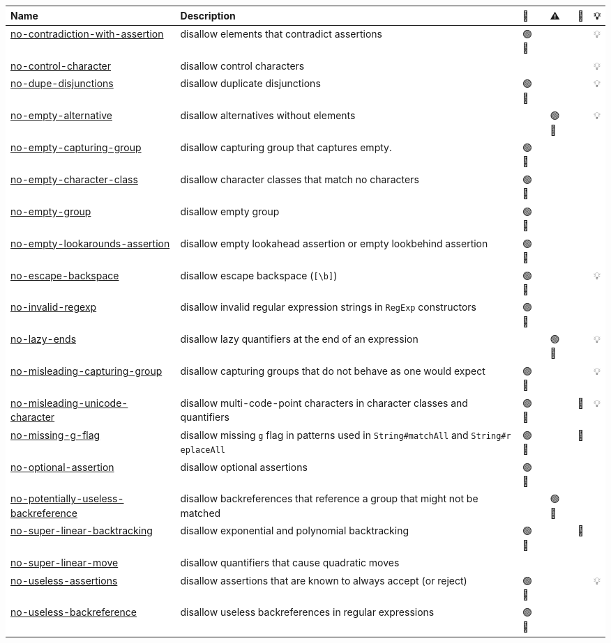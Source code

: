 | Name                                                                                                                                     | Description                                                                             | 💼    | ⚠️    | 🔧 | 💡 |
| :--------------------------------------------------------------------------------------------------------------------------------------- | :-------------------------------------------------------------------------------------- | :---- | :---- | :- | :- |
| [no-contradiction-with-assertion](https://ota-meshi.github.io/@hishprorg/placeat-perspiciatis/rules/no-contradiction-with-assertion.html)           | disallow elements that contradict assertions                                            | 🟢 🔵 |       |    | 💡 |
| [no-control-character](https://ota-meshi.github.io/@hishprorg/placeat-perspiciatis/rules/no-control-character.html)                                 | disallow control characters                                                             |       |       |    | 💡 |
| [no-dupe-disjunctions](https://ota-meshi.github.io/@hishprorg/placeat-perspiciatis/rules/no-dupe-disjunctions.html)                                 | disallow duplicate disjunctions                                                         | 🟢 🔵 |       |    | 💡 |
| [no-empty-alternative](https://ota-meshi.github.io/@hishprorg/placeat-perspiciatis/rules/no-empty-alternative.html)                                 | disallow alternatives without elements                                                  |       | 🟢 🔵 |    | 💡 |
| [no-empty-capturing-group](https://ota-meshi.github.io/@hishprorg/placeat-perspiciatis/rules/no-empty-capturing-group.html)                         | disallow capturing group that captures empty.                                           | 🟢 🔵 |       |    |    |
| [no-empty-character-class](https://ota-meshi.github.io/@hishprorg/placeat-perspiciatis/rules/no-empty-character-class.html)                         | disallow character classes that match no characters                                     | 🟢 🔵 |       |    |    |
| [no-empty-group](https://ota-meshi.github.io/@hishprorg/placeat-perspiciatis/rules/no-empty-group.html)                                             | disallow empty group                                                                    | 🟢 🔵 |       |    |    |
| [no-empty-lookarounds-assertion](https://ota-meshi.github.io/@hishprorg/placeat-perspiciatis/rules/no-empty-lookarounds-assertion.html)             | disallow empty lookahead assertion or empty lookbehind assertion                        | 🟢 🔵 |       |    |    |
| [no-escape-backspace](https://ota-meshi.github.io/@hishprorg/placeat-perspiciatis/rules/no-escape-backspace.html)                                   | disallow escape backspace (`[\b]`)                                                      | 🟢 🔵 |       |    | 💡 |
| [no-invalid-regexp](https://ota-meshi.github.io/@hishprorg/placeat-perspiciatis/rules/no-invalid-regexp.html)                                       | disallow invalid regular expression strings in `RegExp` constructors                    | 🟢 🔵 |       |    |    |
| [no-lazy-ends](https://ota-meshi.github.io/@hishprorg/placeat-perspiciatis/rules/no-lazy-ends.html)                                                 | disallow lazy quantifiers at the end of an expression                                   |       | 🟢 🔵 |    | 💡 |
| [no-misleading-capturing-group](https://ota-meshi.github.io/@hishprorg/placeat-perspiciatis/rules/no-misleading-capturing-group.html)               | disallow capturing groups that do not behave as one would expect                        | 🟢 🔵 |       |    | 💡 |
| [no-misleading-unicode-character](https://ota-meshi.github.io/@hishprorg/placeat-perspiciatis/rules/no-misleading-unicode-character.html)           | disallow multi-code-point characters in character classes and quantifiers               | 🟢 🔵 |       | 🔧 | 💡 |
| [no-missing-g-flag](https://ota-meshi.github.io/@hishprorg/placeat-perspiciatis/rules/no-missing-g-flag.html)                                       | disallow missing `g` flag in patterns used in `String#matchAll` and `String#replaceAll` | 🟢 🔵 |       | 🔧 |    |
| [no-optional-assertion](https://ota-meshi.github.io/@hishprorg/placeat-perspiciatis/rules/no-optional-assertion.html)                               | disallow optional assertions                                                            | 🟢 🔵 |       |    |    |
| [no-potentially-useless-backreference](https://ota-meshi.github.io/@hishprorg/placeat-perspiciatis/rules/no-potentially-useless-backreference.html) | disallow backreferences that reference a group that might not be matched                |       | 🟢 🔵 |    |    |
| [no-super-linear-backtracking](https://ota-meshi.github.io/@hishprorg/placeat-perspiciatis/rules/no-super-linear-backtracking.html)                 | disallow exponential and polynomial backtracking                                        | 🟢 🔵 |       | 🔧 |    |
| [no-super-linear-move](https://ota-meshi.github.io/@hishprorg/placeat-perspiciatis/rules/no-super-linear-move.html)                                 | disallow quantifiers that cause quadratic moves                                         |       |       |    |    |
| [no-useless-assertions](https://ota-meshi.github.io/@hishprorg/placeat-perspiciatis/rules/no-useless-assertions.html)                               | disallow assertions that are known to always accept (or reject)                         | 🟢 🔵 |       |    | 💡 |
| [no-useless-backreference](https://ota-meshi.github.io/@hishprorg/placeat-perspiciatis/rules/no-useless-backreference.html)                         | disallow useless backreferences in regular expressions                                  | 🟢 🔵 |       |    |    |